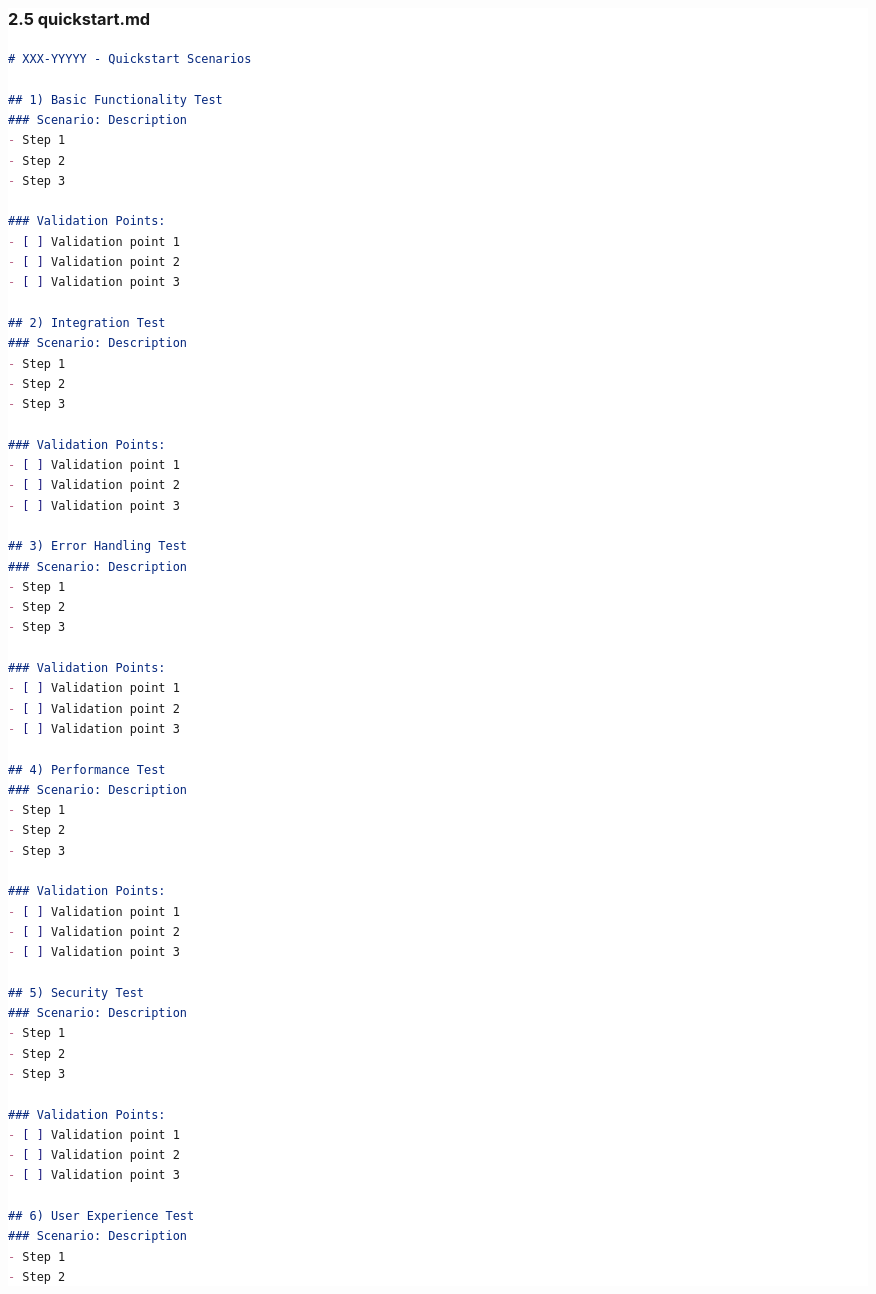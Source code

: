 ### 2.5 quickstart.md
```markdown
# XXX-YYYYY - Quickstart Scenarios

## 1) Basic Functionality Test
### Scenario: Description
- Step 1
- Step 2
- Step 3

### Validation Points:
- [ ] Validation point 1
- [ ] Validation point 2
- [ ] Validation point 3

## 2) Integration Test
### Scenario: Description
- Step 1
- Step 2
- Step 3

### Validation Points:
- [ ] Validation point 1
- [ ] Validation point 2
- [ ] Validation point 3

## 3) Error Handling Test
### Scenario: Description
- Step 1
- Step 2
- Step 3

### Validation Points:
- [ ] Validation point 1
- [ ] Validation point 2
- [ ] Validation point 3

## 4) Performance Test
### Scenario: Description
- Step 1
- Step 2
- Step 3

### Validation Points:
- [ ] Validation point 1
- [ ] Validation point 2
- [ ] Validation point 3

## 5) Security Test
### Scenario: Description
- Step 1
- Step 2
- Step 3

### Validation Points:
- [ ] Validation point 1
- [ ] Validation point 2
- [ ] Validation point 3

## 6) User Experience Test
### Scenario: Description
- Step 1
- Step 2
```